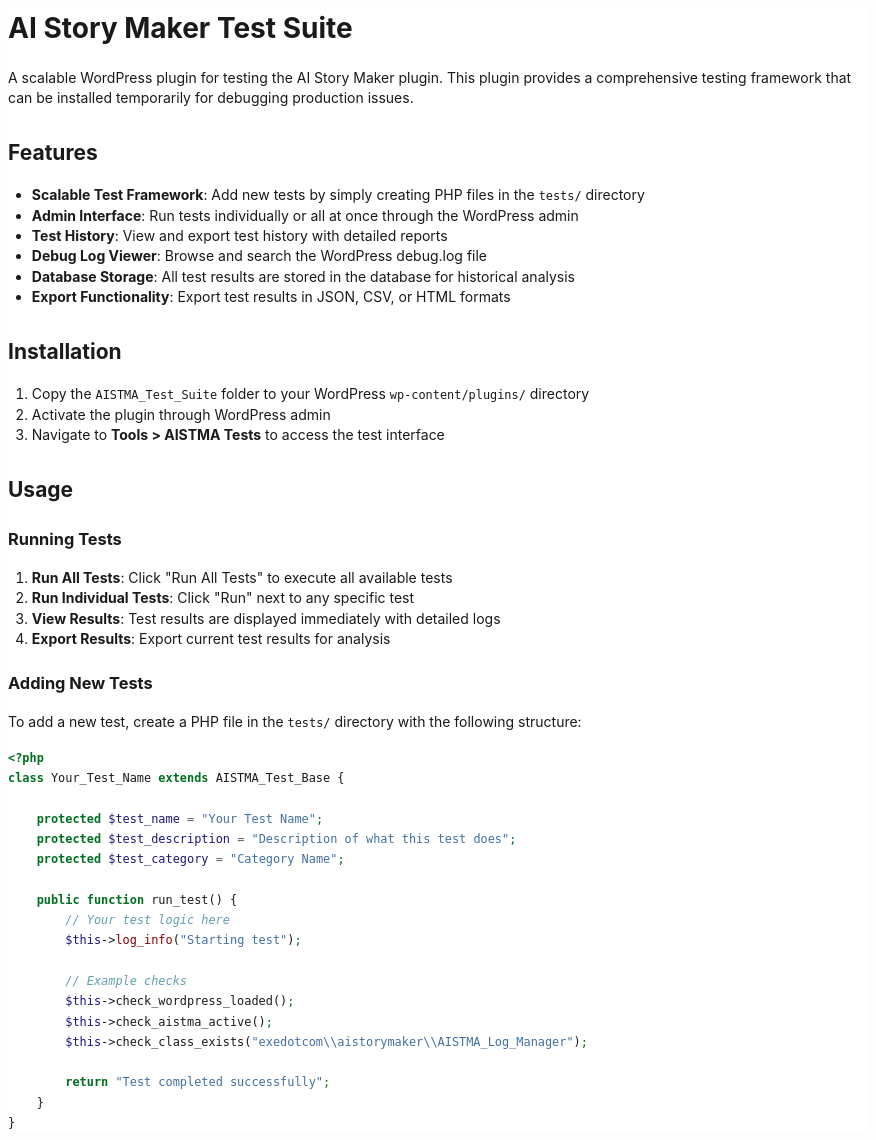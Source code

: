 # AI Story Maker Test Suite

A scalable WordPress plugin for testing the AI Story Maker plugin. This plugin provides a comprehensive testing framework that can be installed temporarily for debugging production issues.

## Features

- **Scalable Test Framework**: Add new tests by simply creating PHP files in the `tests/` directory
- **Admin Interface**: Run tests individually or all at once through the WordPress admin
- **Test History**: View and export test history with detailed reports
- **Debug Log Viewer**: Browse and search the WordPress debug.log file
- **Database Storage**: All test results are stored in the database for historical analysis
- **Export Functionality**: Export test results in JSON, CSV, or HTML formats

## Installation

1. Copy the `AISTMA_Test_Suite` folder to your WordPress `wp-content/plugins/` directory
2. Activate the plugin through WordPress admin
3. Navigate to **Tools > AISTMA Tests** to access the test interface

## Usage

### Running Tests

1. **Run All Tests**: Click "Run All Tests" to execute all available tests
2. **Run Individual Tests**: Click "Run" next to any specific test
3. **View Results**: Test results are displayed immediately with detailed logs
4. **Export Results**: Export current test results for analysis

### Adding New Tests

To add a new test, create a PHP file in the `tests/` directory with the following structure:

```php
<?php
class Your_Test_Name extends AISTMA_Test_Base {
    
    protected $test_name = "Your Test Name";
    protected $test_description = "Description of what this test does";
    protected $test_category = "Category Name";
    
    public function run_test() {
        // Your test logic here
        $this->log_info("Starting test");
        
        // Example checks
        $this->check_wordpress_loaded();
        $this->check_aistma_active();
        $this->check_class_exists("exedotcom\\aistorymaker\\AISTMA_Log_Manager");
        
        return "Test completed successfully";
    }
}
```
